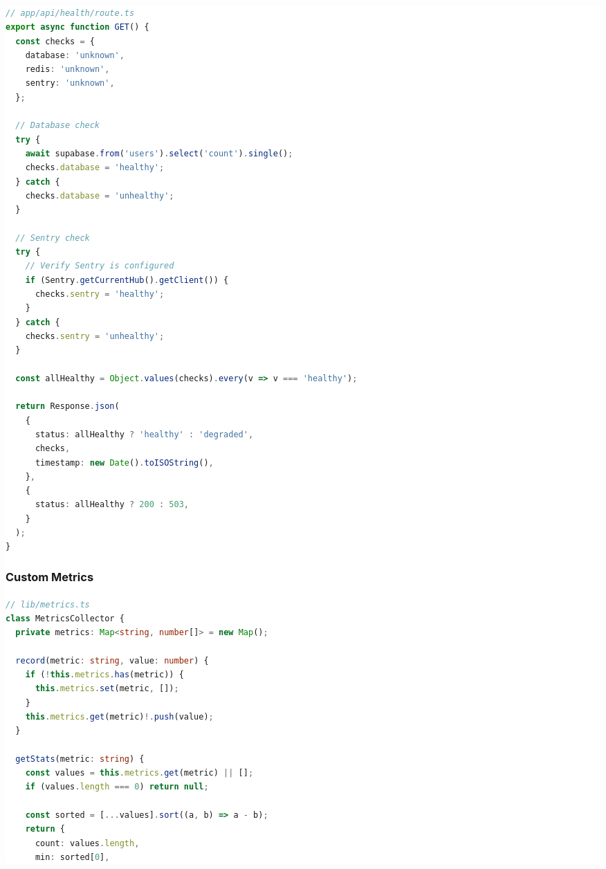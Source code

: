 ```typescript
// app/api/health/route.ts
export async function GET() {
  const checks = {
    database: 'unknown',
    redis: 'unknown',
    sentry: 'unknown',
  };

  // Database check
  try {
    await supabase.from('users').select('count').single();
    checks.database = 'healthy';
  } catch {
    checks.database = 'unhealthy';
  }

  // Sentry check
  try {
    // Verify Sentry is configured
    if (Sentry.getCurrentHub().getClient()) {
      checks.sentry = 'healthy';
    }
  } catch {
    checks.sentry = 'unhealthy';
  }

  const allHealthy = Object.values(checks).every(v => v === 'healthy');

  return Response.json(
    {
      status: allHealthy ? 'healthy' : 'degraded',
      checks,
      timestamp: new Date().toISOString(),
    },
    {
      status: allHealthy ? 200 : 503,
    }
  );
}
```

### Custom Metrics

```typescript
// lib/metrics.ts
class MetricsCollector {
  private metrics: Map<string, number[]> = new Map();

  record(metric: string, value: number) {
    if (!this.metrics.has(metric)) {
      this.metrics.set(metric, []);
    }
    this.metrics.get(metric)!.push(value);
  }

  getStats(metric: string) {
    const values = this.metrics.get(metric) || [];
    if (values.length === 0) return null;

    const sorted = [...values].sort((a, b) => a - b);
    return {
      count: values.length,
      min: sorted[0],
```